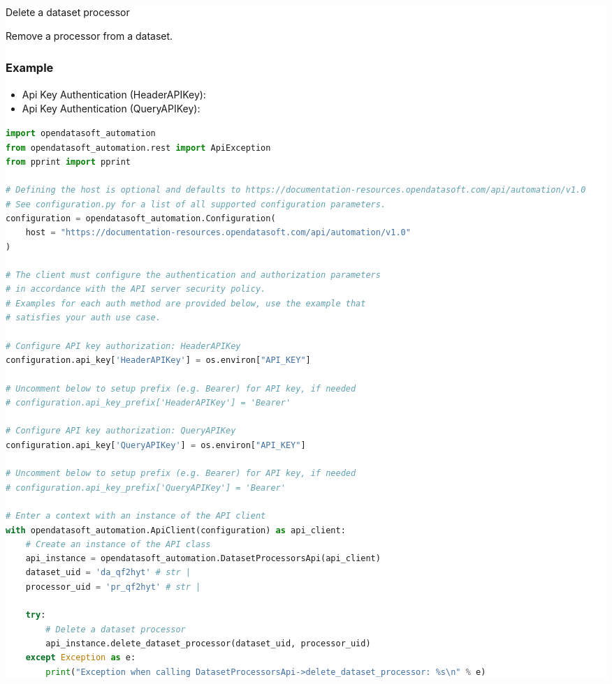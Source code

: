 Delete a dataset processor

Remove a processor from a dataset.

### Example

* Api Key Authentication (HeaderAPIKey):
* Api Key Authentication (QueryAPIKey):

```python
import opendatasoft_automation
from opendatasoft_automation.rest import ApiException
from pprint import pprint

# Defining the host is optional and defaults to https://documentation-resources.opendatasoft.com/api/automation/v1.0
# See configuration.py for a list of all supported configuration parameters.
configuration = opendatasoft_automation.Configuration(
    host = "https://documentation-resources.opendatasoft.com/api/automation/v1.0"
)

# The client must configure the authentication and authorization parameters
# in accordance with the API server security policy.
# Examples for each auth method are provided below, use the example that
# satisfies your auth use case.

# Configure API key authorization: HeaderAPIKey
configuration.api_key['HeaderAPIKey'] = os.environ["API_KEY"]

# Uncomment below to setup prefix (e.g. Bearer) for API key, if needed
# configuration.api_key_prefix['HeaderAPIKey'] = 'Bearer'

# Configure API key authorization: QueryAPIKey
configuration.api_key['QueryAPIKey'] = os.environ["API_KEY"]

# Uncomment below to setup prefix (e.g. Bearer) for API key, if needed
# configuration.api_key_prefix['QueryAPIKey'] = 'Bearer'

# Enter a context with an instance of the API client
with opendatasoft_automation.ApiClient(configuration) as api_client:
    # Create an instance of the API class
    api_instance = opendatasoft_automation.DatasetProcessorsApi(api_client)
    dataset_uid = 'da_qf2hyt' # str | 
    processor_uid = 'pr_qf2hyt' # str | 

    try:
        # Delete a dataset processor
        api_instance.delete_dataset_processor(dataset_uid, processor_uid)
    except Exception as e:
        print("Exception when calling DatasetProcessorsApi->delete_dataset_processor: %s\n" % e)
```


